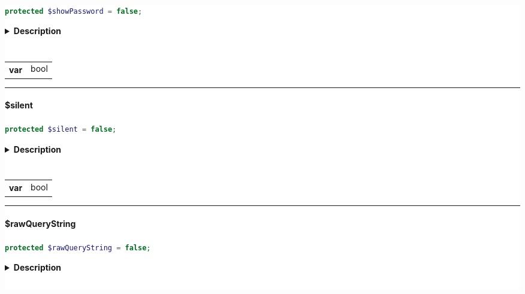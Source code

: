 ```php
protected $showPassword = false;
```

<details><summary style="margin-bottom:12px;"><strong>Description</strong></summary></details>



<table style="text-align:left">
</table>




<table>
<tr>
<th style="vertical-align:top;">var</th>
<td>bool
</td>
</tr>
</table>


<hr>

#### $silent

```php
protected $silent = false;
```

<details><summary style="margin-bottom:12px;"><strong>Description</strong></summary></details>



<table style="text-align:left">
</table>




<table>
<tr>
<th style="vertical-align:top;">var</th>
<td>bool
</td>
</tr>
</table>


<hr>

#### $rawQueryString

```php
protected $rawQueryString = false;
```

<details><summary style="margin-bottom:12px;"><strong>Description</strong></summary></details>



<table style="text-align:left">
</table>
